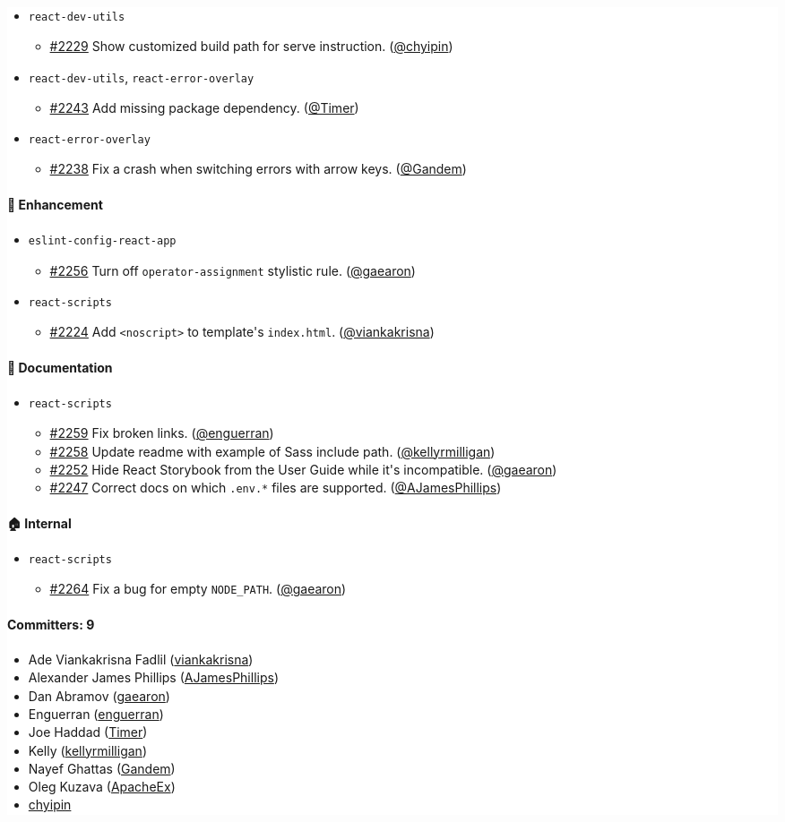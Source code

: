 - `react-dev-utils`

  - [#2229](https://github.com/itgro/create-react-app/pull/2229) Show customized build path for serve instruction. ([@chyipin](https://github.com/chyipin))

- `react-dev-utils`, `react-error-overlay`

  - [#2243](https://github.com/itgro/create-react-app/pull/2243) Add missing package dependency. ([@Timer](https://github.com/Timer))

- `react-error-overlay`
  - [#2238](https://github.com/itgro/create-react-app/pull/2238) Fix a crash when switching errors with arrow keys. ([@Gandem](https://github.com/Gandem))

#### :nail_care: Enhancement

- `eslint-config-react-app`

  - [#2256](https://github.com/itgro/create-react-app/pull/2256) Turn off `operator-assignment` stylistic rule. ([@gaearon](https://github.com/gaearon))

- `react-scripts`
  - [#2224](https://github.com/itgro/create-react-app/pull/2224) Add `<noscript>` to template's `index.html`. ([@viankakrisna](https://github.com/viankakrisna))

#### :memo: Documentation

- `react-scripts`

  - [#2259](https://github.com/itgro/create-react-app/pull/2259) Fix broken links. ([@enguerran](https://github.com/enguerran))
  - [#2258](https://github.com/itgro/create-react-app/pull/2258) Update readme with example of Sass include path. ([@kellyrmilligan](https://github.com/kellyrmilligan))
  - [#2252](https://github.com/itgro/create-react-app/pull/2252) Hide React Storybook from the User Guide while it's incompatible. ([@gaearon](https://github.com/gaearon))
  - [#2247](https://github.com/itgro/create-react-app/pull/2247) Correct docs on which `.env.*` files are supported. ([@AJamesPhillips](https://github.com/AJamesPhillips))

#### :house: Internal

- `react-scripts`

  - [#2264](https://github.com/itgro/create-react-app/pull/2264) Fix a bug for empty `NODE_PATH`. ([@gaearon](https://github.com/gaearon))

#### Committers: 9

- Ade Viankakrisna Fadlil ([viankakrisna](https://github.com/viankakrisna))
- Alexander James Phillips ([AJamesPhillips](https://github.com/AJamesPhillips))
- Dan Abramov ([gaearon](https://github.com/gaearon))
- Enguerran ([enguerran](https://github.com/enguerran))
- Joe Haddad ([Timer](https://github.com/Timer))
- Kelly ([kellyrmilligan](https://github.com/kellyrmilligan))
- Nayef Ghattas ([Gandem](https://github.com/Gandem))
- Oleg Kuzava ([ApacheEx](https://github.com/ApacheEx))
- [chyipin](https://github.com/chyipin)
